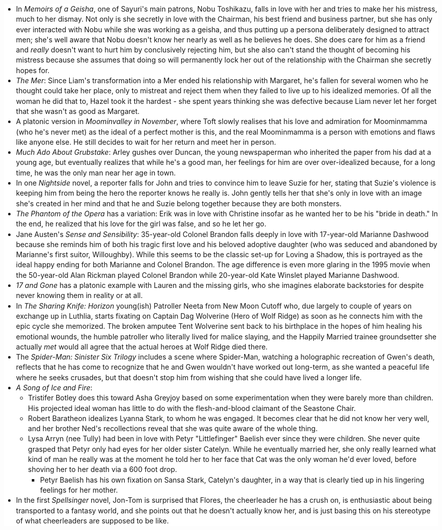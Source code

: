 -   In _Memoirs of a Geisha_, one of Sayuri's main patrons, Nobu Toshikazu, falls in love with her and tries to make her his mistress, much to her dismay. Not only is she secretly in love with the Chairman, his best friend and business partner, but she has only ever interacted with Nobu while she was working as a geisha, and thus putting up a persona deliberately designed to attract men; she's well aware that Nobu doesn't know her nearly as well as he believes he does. She does care for him as a friend and _really_ doesn't want to hurt him by conclusively rejecting him, but she also can't stand the thought of becoming his mistress because she assumes that doing so will permanently lock her out of the relationship with the Chairman she secretly hopes for.
-   _The Mer_: Since Liam's transformation into a Mer ended his relationship with Margaret, he's fallen for several women who he thought could take her place, only to mistreat and reject them when they failed to live up to his idealized memories. Of all the woman he did that to, Hazel took it the hardest - she spent years thinking she was defective because Liam never let her forget that she wasn't as good as Margaret.
-   A platonic version in _Moominvalley in November_, where Toft slowly realises that his love and admiration for Moominmamma (who he's never met) as the ideal of a perfect mother is this, and the real Moominmamma is a person with emotions and flaws like anyone else. He still decides to wait for her return and meet her in person.
-   _Much Ado About Grubstake_: Arley gushes over Duncan, the young newspaperman who inherited the paper from his dad at a young age, but eventually realizes that while he's a good man, her feelings for him are over over-idealized because, for a long time, he was the only man near her age in town.
-   In one _Nightside_ novel, a reporter falls for John and tries to convince him to leave Suzie for her, stating that Suzie's violence is keeping him from being the hero the reporter knows he really is. John gently tells her that she's only in love with an image she's created in her mind and that he and Suzie belong together because they are both monsters.
-   _The Phantom of the Opera_ has a variation: Erik was in love with Christine insofar as he wanted her to be his "bride in death." In the end, he realized that his love for the girl was false, and so he let her go.
-   Jane Austen's _Sense and Sensibility_: 35-year-old Colonel Brandon falls deeply in love with 17-year-old Marianne Dashwood because she reminds him of both his tragic first love and his beloved adoptive daughter (who was seduced and abandoned by Marianne's first suitor, Willoughby). While this seems to be the classic set-up for Loving a Shadow, this is portrayed as the ideal happy ending for both Marianne and Colonel Brandon. The age difference is even more glaring in the 1995 movie when the 50-year-old Alan Rickman played Colonel Brandon while 20-year-old Kate Winslet played Marianne Dashwood.
-   _17 and Gone_ has a platonic example with Lauren and the missing girls, who she imagines elaborate backstories for despite never knowing them in reality or at all.
-   In _The Sharing Knife: Horizon_ young(ish) Patroller Neeta from New Moon Cutoff who, due largely to couple of years on exchange up in Luthlia, starts fixating on Captain Dag Wolverine (Hero of Wolf Ridge) as soon as he connects him with the epic cycle she memorized. The broken amputee Tent Wolverine sent back to his birthplace in the hopes of him healing his emotional wounds, the humble patroller who literally lived for malice slaying, and the Happily Married trainee groundsetter she actually _met_ would all agree that the actual heroes at Wolf Ridge died there.
-   The _Spider-Man: Sinister Six Trilogy_ includes a scene where Spider-Man, watching a holographic recreation of Gwen's death, reflects that he has come to recognize that he and Gwen wouldn't have worked out long-term, as she wanted a peaceful life where he seeks crusades, but that doesn't stop him from wishing that she could have lived a longer life.
-   _A Song of Ice and Fire_:
    -   Tristifer Botley does this toward Asha Greyjoy based on some experimentation when they were barely more than children. His projected ideal woman has little to do with the flesh-and-blood claimant of the Seastone Chair.
    -   Robert Baratheon idealizes Lyanna Stark, to whom he was engaged. It becomes clear that he did not know her very well, and her brother Ned's recollections reveal that she was quite aware of the whole thing.
    -   Lysa Arryn (nee Tully) had been in love with Petyr "Littlefinger" Baelish ever since they were children. She never quite grasped that Petyr only had eyes for her older sister Catelyn. While he eventually married her, she only really learned what kind of man he really was at the moment he told her to her face that Cat was the only woman he'd ever loved, before shoving her to her death via a 600 foot drop.
        -   Petyr Baelish has his own fixation on Sansa Stark, Catelyn's daughter, in a way that is clearly tied up in his lingering feelings for her mother.
-   In the first _Spellsinger_ novel, Jon-Tom is surprised that Flores, the cheerleader he has a crush on, is enthusiastic about being transported to a fantasy world, and she points out that he doesn't actually know her, and is just basing this on his stereotype of what cheerleaders are supposed to be like.